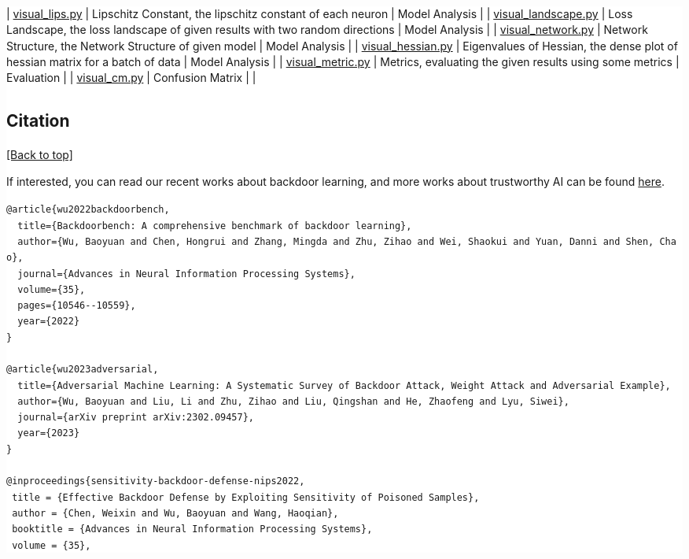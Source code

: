 | [visual_lips.py](analysis/visual_lips.py)           | Lipschitz Constant, the lipschitz constant of each neuron                       |            Model Analysis      |
| [visual_landscape.py](analysis/visual_landscape.py) | Loss Landscape, the loss landscape of given results with two random directions  |            Model Analysis      |
| [visual_network.py](analysis/visual_network.py)     | Network Structure, the Network Structure of given model                         |            Model Analysis      |
| [visual_hessian.py](analysis/visual_hessian.py)     | Eigenvalues of Hessian, the dense plot of hessian matrix for a batch of data    |            Model Analysis      |
| [visual_metric.py](analysis/visual_metric.py)       | Metrics, evaluating the given results using some metrics                        |              Evaluation        |
| [visual_cm.py](analysis/visual_cm.py)               | Confusion Matrix          | |








































## Citation

<a href="#top">[Back to top]</a>

If interested, you can read our recent works about backdoor learning, and more works about trustworthy AI can be found [here](https://sites.google.com/site/baoyuanwu2015/home).

```
@article{wu2022backdoorbench,
  title={Backdoorbench: A comprehensive benchmark of backdoor learning},
  author={Wu, Baoyuan and Chen, Hongrui and Zhang, Mingda and Zhu, Zihao and Wei, Shaokui and Yuan, Danni and Shen, Chao},
  journal={Advances in Neural Information Processing Systems},
  volume={35},
  pages={10546--10559},
  year={2022}
}

@article{wu2023adversarial,
  title={Adversarial Machine Learning: A Systematic Survey of Backdoor Attack, Weight Attack and Adversarial Example},
  author={Wu, Baoyuan and Liu, Li and Zhu, Zihao and Liu, Qingshan and He, Zhaofeng and Lyu, Siwei},
  journal={arXiv preprint arXiv:2302.09457},
  year={2023}
}

@inproceedings{sensitivity-backdoor-defense-nips2022,
 title = {Effective Backdoor Defense by Exploiting Sensitivity of Poisoned Samples},
 author = {Chen, Weixin and Wu, Baoyuan and Wang, Haoqian},
 booktitle = {Advances in Neural Information Processing Systems},
 volume = {35},
```